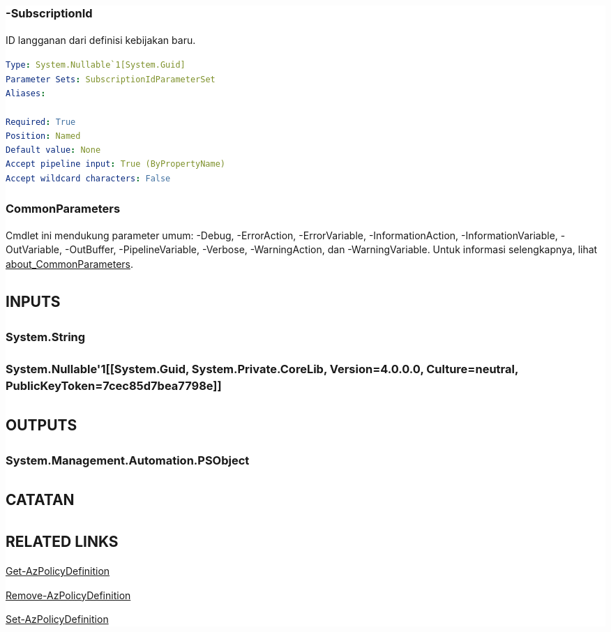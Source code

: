 ### -SubscriptionId
ID langganan dari definisi kebijakan baru.

```yaml
Type: System.Nullable`1[System.Guid]
Parameter Sets: SubscriptionIdParameterSet
Aliases:

Required: True
Position: Named
Default value: None
Accept pipeline input: True (ByPropertyName)
Accept wildcard characters: False
```

### CommonParameters
Cmdlet ini mendukung parameter umum: -Debug, -ErrorAction, -ErrorVariable, -InformationAction, -InformationVariable, -OutVariable, -OutBuffer, -PipelineVariable, -Verbose, -WarningAction, dan -WarningVariable. Untuk informasi selengkapnya, lihat [about_CommonParameters](http://go.microsoft.com/fwlink/?LinkID=113216).

## INPUTS

### System.String

### System.Nullable'1[[System.Guid, System.Private.CoreLib, Version=4.0.0.0, Culture=neutral, PublicKeyToken=7cec85d7bea7798e]]

## OUTPUTS

### System.Management.Automation.PSObject

## CATATAN

## RELATED LINKS

[Get-AzPolicyDefinition](./Get-AzPolicyDefinition.md)

[Remove-AzPolicyDefinition](./Remove-AzPolicyDefinition.md)

[Set-AzPolicyDefinition](./Set-AzPolicyDefinition.md)


